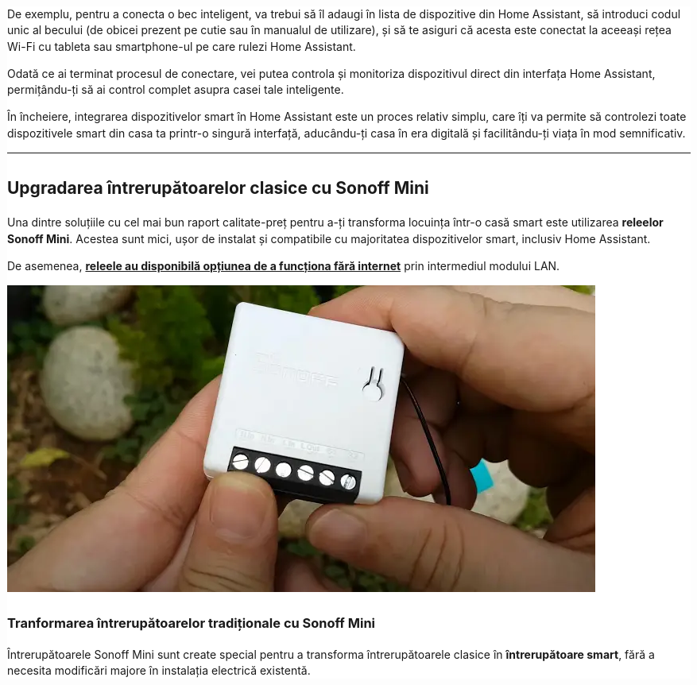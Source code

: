 De exemplu, pentru a conecta o bec inteligent, va trebui să îl adaugi în lista de dispozitive din Home Assistant, să introduci codul unic al becului (de obicei prezent pe cutie sau în manualul de utilizare), și să te asiguri că acesta este conectat la aceeași rețea Wi-Fi cu tableta sau smartphone-ul pe care rulezi Home Assistant.

Odată ce ai terminat procesul de conectare, vei putea controla și monitoriza dispozitivul direct din interfața Home Assistant, permițându-ți să ai control complet asupra casei tale inteligente.

În încheiere, integrarea dispozitivelor smart în Home Assistant este un proces relativ simplu, care îți va permite să controlezi toate dispozitivele smart din casa ta printr-o singură interfață, aducându-ți casa în era digitală și facilitându-ți viața în mod semnificativ.

---
## Upgradarea întrerupătoarelor clasice cu Sonoff Mini

Una dintre soluțiile cu cel mai bun raport calitate-preț pentru a-ți transforma locuința într-o casă smart este utilizarea **releelor Sonoff Mini**. Acestea sunt mici, ușor de instalat și compatibile cu majoritatea dispozitivelor smart, inclusiv Home Assistant. 

De asemenea, **[releele au disponibilă opțiunea de a funcționa fără internet](https://totredus.ro/smarthome/sonoff-fara-internet/)** prin intermediul modului LAN. 

<img src="/assets/images/smart/iluminat/sonoff-mini.webp" width="740" height="386" alt="homa assistant dashboard">

### Tranformarea întrerupătoarelor tradiționale cu Sonoff Mini

Întrerupătoarele Sonoff Mini sunt create special pentru a transforma întrerupătoarele clasice în **întrerupătoare smart**, fără a necesita modificări majore în instalația electrică existentă. 

